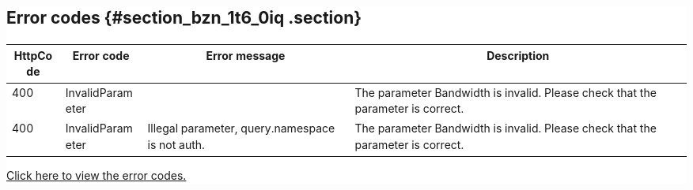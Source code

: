 ## Error codes {#section_bzn_1t6_0iq .section}

|HttpCode|Error code|Error message|Description|
|--------|----------|-------------|-----------|
|400|InvalidParameter| |The parameter Bandwidth is invalid. Please check that the parameter is correct.|
|400|InvalidParameter|Illegal parameter, query.namespace is not auth.|The parameter Bandwidth is invalid. Please check that the parameter is correct.|

[Click here to view the error codes.](https://error-center.alibabacloud.com/status/product/Slb?spm=a2c69.11428812.home.38.5972hYtYhYtYON)


